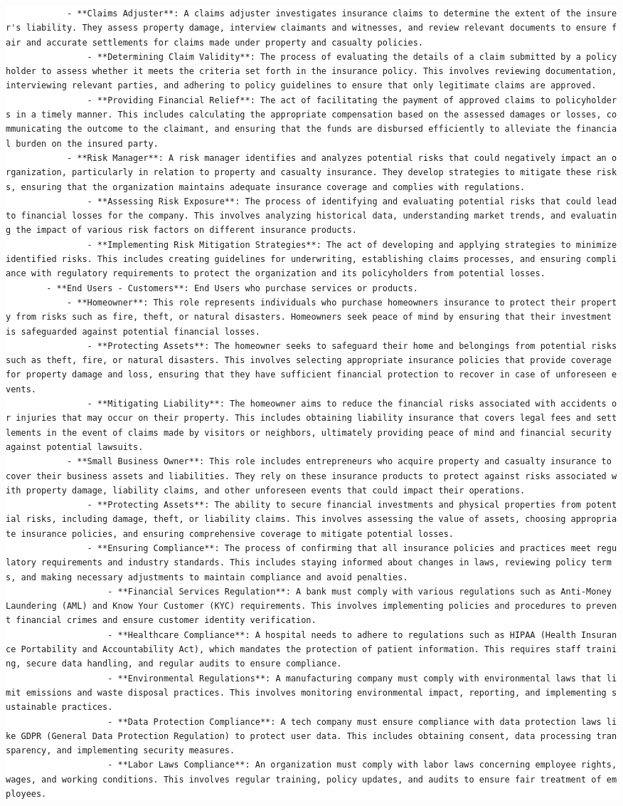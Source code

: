                 - **Claims Adjuster**: A claims adjuster investigates insurance claims to determine the extent of the insurer's liability. They assess property damage, interview claimants and witnesses, and review relevant documents to ensure fair and accurate settlements for claims made under property and casualty policies.
                    - **Determining Claim Validity**: The process of evaluating the details of a claim submitted by a policyholder to assess whether it meets the criteria set forth in the insurance policy. This involves reviewing documentation, interviewing relevant parties, and adhering to policy guidelines to ensure that only legitimate claims are approved.
                    - **Providing Financial Relief**: The act of facilitating the payment of approved claims to policyholders in a timely manner. This includes calculating the appropriate compensation based on the assessed damages or losses, communicating the outcome to the claimant, and ensuring that the funds are disbursed efficiently to alleviate the financial burden on the insured party.
                - **Risk Manager**: A risk manager identifies and analyzes potential risks that could negatively impact an organization, particularly in relation to property and casualty insurance. They develop strategies to mitigate these risks, ensuring that the organization maintains adequate insurance coverage and complies with regulations.
                    - **Assessing Risk Exposure**: The process of identifying and evaluating potential risks that could lead to financial losses for the company. This involves analyzing historical data, understanding market trends, and evaluating the impact of various risk factors on different insurance products.
                    - **Implementing Risk Mitigation Strategies**: The act of developing and applying strategies to minimize identified risks. This includes creating guidelines for underwriting, establishing claims processes, and ensuring compliance with regulatory requirements to protect the organization and its policyholders from potential losses.
            - **End Users - Customers**: End Users who purchase services or products.
                - **Homeowner**: This role represents individuals who purchase homeowners insurance to protect their property from risks such as fire, theft, or natural disasters. Homeowners seek peace of mind by ensuring that their investment is safeguarded against potential financial losses.
                    - **Protecting Assets**: The homeowner seeks to safeguard their home and belongings from potential risks such as theft, fire, or natural disasters. This involves selecting appropriate insurance policies that provide coverage for property damage and loss, ensuring that they have sufficient financial protection to recover in case of unforeseen events.
                    - **Mitigating Liability**: The homeowner aims to reduce the financial risks associated with accidents or injuries that may occur on their property. This includes obtaining liability insurance that covers legal fees and settlements in the event of claims made by visitors or neighbors, ultimately providing peace of mind and financial security against potential lawsuits.
                - **Small Business Owner**: This role includes entrepreneurs who acquire property and casualty insurance to cover their business assets and liabilities. They rely on these insurance products to protect against risks associated with property damage, liability claims, and other unforeseen events that could impact their operations.
                    - **Protecting Assets**: The ability to secure financial investments and physical properties from potential risks, including damage, theft, or liability claims. This involves assessing the value of assets, choosing appropriate insurance policies, and ensuring comprehensive coverage to mitigate potential losses.
                    - **Ensuring Compliance**: The process of confirming that all insurance policies and practices meet regulatory requirements and industry standards. This includes staying informed about changes in laws, reviewing policy terms, and making necessary adjustments to maintain compliance and avoid penalties.
                        - **Financial Services Regulation**: A bank must comply with various regulations such as Anti-Money Laundering (AML) and Know Your Customer (KYC) requirements. This involves implementing policies and procedures to prevent financial crimes and ensure customer identity verification.
                        - **Healthcare Compliance**: A hospital needs to adhere to regulations such as HIPAA (Health Insurance Portability and Accountability Act), which mandates the protection of patient information. This requires staff training, secure data handling, and regular audits to ensure compliance.
                        - **Environmental Regulations**: A manufacturing company must comply with environmental laws that limit emissions and waste disposal practices. This involves monitoring environmental impact, reporting, and implementing sustainable practices.
                        - **Data Protection Compliance**: A tech company must ensure compliance with data protection laws like GDPR (General Data Protection Regulation) to protect user data. This includes obtaining consent, data processing transparency, and implementing security measures.
                        - **Labor Laws Compliance**: An organization must comply with labor laws concerning employee rights, wages, and working conditions. This involves regular training, policy updates, and audits to ensure fair treatment of employees.